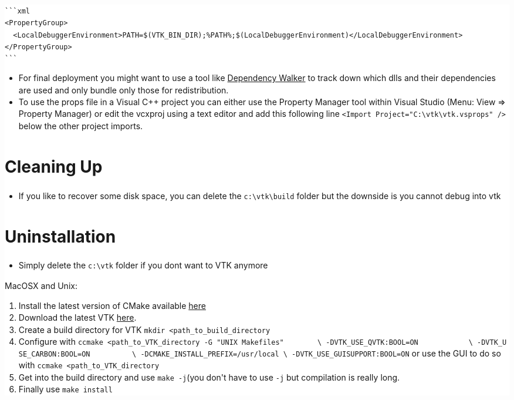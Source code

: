     ```xml
    <PropertyGroup>
      <LocalDebuggerEnvironment>PATH=$(VTK_BIN_DIR);%PATH%;$(LocalDebuggerEnvironment)</LocalDebuggerEnvironment>
    </PropertyGroup>
    ```

* For final deployment you might want to use a tool like [Dependency Walker](http://www.dependencywalker.com/) to track
  down which dlls and their dependencies are used and only bundle only those for redistribution.
* To use the props file in a Visual C++ project you can either use the Property Manager tool within Visual Studio (Menu: View => Property Manager) or edit the vcxproj using a text editor and add this following line `<Import Project="C:\vtk\vtk.vsprops" />` below the other project imports.

# Cleaning Up

* If you like to recover some disk space, you can delete the `c:\vtk\build` folder but the downside is you cannot debug into vtk

# Uninstallation

* Simply delete the `c:\vtk` folder if you dont want to VTK anymore




MacOSX and Unix:
 1. Install the latest version of CMake available [here][1]
 2. Download the latest VTK [here][2].
 3. Create a build directory for VTK `mkdir <path_to_build_directory`
 4. Configure with `ccmake <path_to_VTK_directory -G "UNIX Makefiles"        \
         -DVTK_USE_QVTK:BOOL=ON            \
         -DVTK_USE_CARBON:BOOL=ON          \
         -DCMAKE_INSTALL_PREFIX=/usr/local \
         -DVTK_USE_GUISUPPORT:BOOL=ON`
or use the GUI to do so with `ccmake <path_to_VTK_directory`
 5. Get into the build directory and use `make -j`(you don't have to use `-j` but compilation is really long.
 6. Finally use `make install`



  [1]: http://www.cmake.org/cmake/resources/software.html
  [2]: http://www.vtk.org/download/

